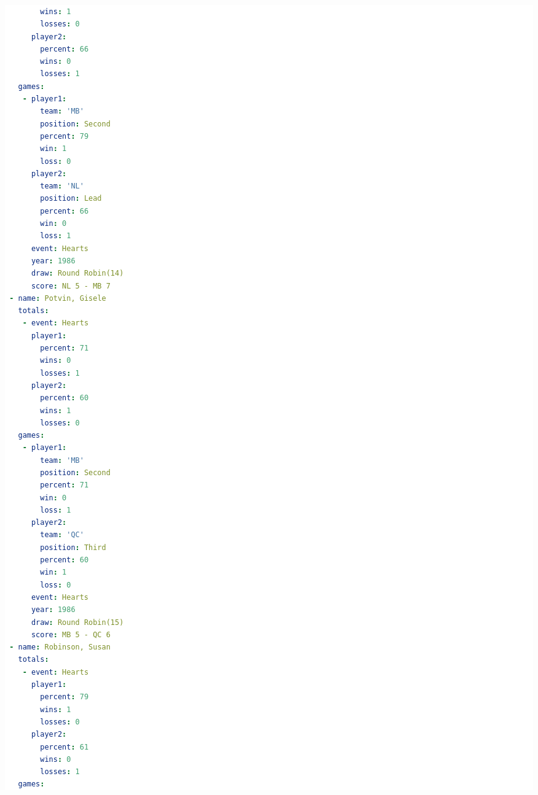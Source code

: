 ```yaml
        wins: 1
        losses: 0
      player2:
        percent: 66
        wins: 0
        losses: 1
   games:
    - player1:
        team: 'MB'
        position: Second
        percent: 79
        win: 1
        loss: 0
      player2:
        team: 'NL'
        position: Lead
        percent: 66
        win: 0
        loss: 1
      event: Hearts
      year: 1986
      draw: Round Robin(14)
      score: NL 5 - MB 7
 - name: Potvin, Gisele
   totals:
    - event: Hearts
      player1:
        percent: 71
        wins: 0
        losses: 1
      player2:
        percent: 60
        wins: 1
        losses: 0
   games:
    - player1:
        team: 'MB'
        position: Second
        percent: 71
        win: 0
        loss: 1
      player2:
        team: 'QC'
        position: Third
        percent: 60
        win: 1
        loss: 0
      event: Hearts
      year: 1986
      draw: Round Robin(15)
      score: MB 5 - QC 6
 - name: Robinson, Susan
   totals:
    - event: Hearts
      player1:
        percent: 79
        wins: 1
        losses: 0
      player2:
        percent: 61
        wins: 0
        losses: 1
   games:
```